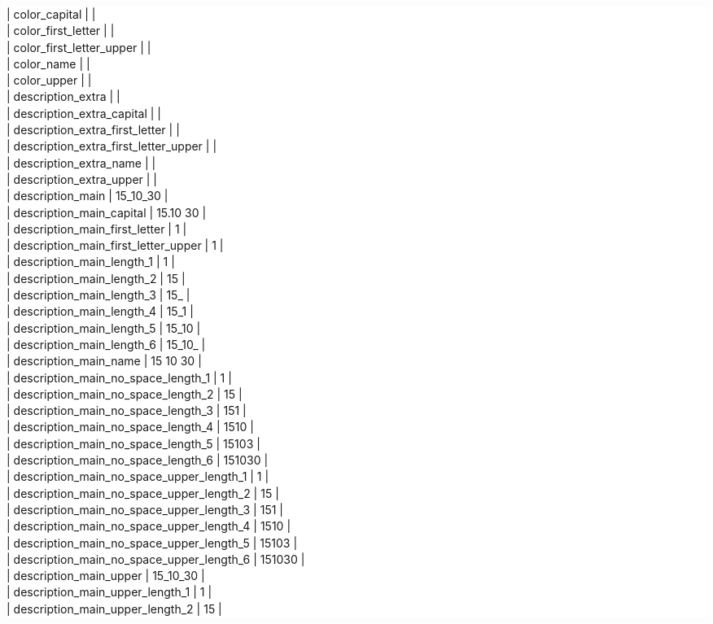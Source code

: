 | color_capital |  |  
| color_first_letter |  |  
| color_first_letter_upper |  |  
| color_name |  |  
| color_upper |  |  
| description_extra |  |  
| description_extra_capital |  |  
| description_extra_first_letter |  |  
| description_extra_first_letter_upper |  |  
| description_extra_name |  |  
| description_extra_upper |  |  
| description_main | 15_10_30 |  
| description_main_capital | 15.10 30 |  
| description_main_first_letter | 1 |  
| description_main_first_letter_upper | 1 |  
| description_main_length_1 | 1 |  
| description_main_length_2 | 15 |  
| description_main_length_3 | 15_ |  
| description_main_length_4 | 15_1 |  
| description_main_length_5 | 15_10 |  
| description_main_length_6 | 15_10_ |  
| description_main_name | 15 10 30 |  
| description_main_no_space_length_1 | 1 |  
| description_main_no_space_length_2 | 15 |  
| description_main_no_space_length_3 | 151 |  
| description_main_no_space_length_4 | 1510 |  
| description_main_no_space_length_5 | 15103 |  
| description_main_no_space_length_6 | 151030 |  
| description_main_no_space_upper_length_1 | 1 |  
| description_main_no_space_upper_length_2 | 15 |  
| description_main_no_space_upper_length_3 | 151 |  
| description_main_no_space_upper_length_4 | 1510 |  
| description_main_no_space_upper_length_5 | 15103 |  
| description_main_no_space_upper_length_6 | 151030 |  
| description_main_upper | 15_10_30 |  
| description_main_upper_length_1 | 1 |  
| description_main_upper_length_2 | 15 |  